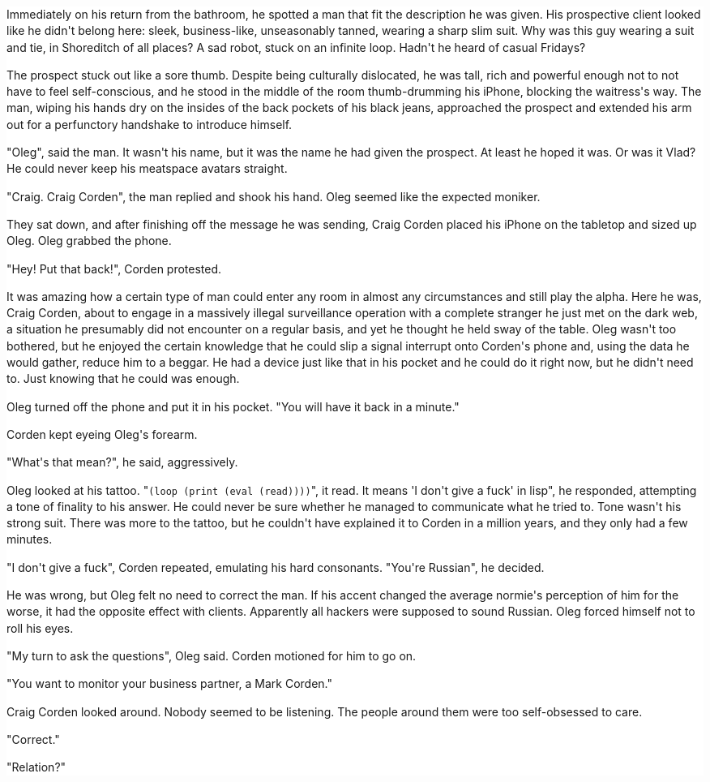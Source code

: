 
Immediately on his return from the bathroom, he spotted a man that fit the description he was given. His prospective client looked like he didn't belong here: sleek, business-like, unseasonably tanned, wearing a sharp slim suit. Why was this guy wearing a suit and tie, in Shoreditch of all places? A sad robot, stuck on an infinite loop. Hadn't he heard of casual Fridays?

The prospect stuck out like a sore thumb. Despite being culturally dislocated, he was tall, rich and powerful enough not to not have to feel self-conscious, and he stood in the middle of the room thumb-drumming his iPhone, blocking the waitress's way. The man, wiping his hands dry on the insides of the back pockets of his black jeans, approached the prospect and extended his arm out for a perfunctory handshake to introduce himself.

"Oleg", said the man. It wasn't his name, but it was the name he had given the prospect. At least he hoped it was. Or was it Vlad? He could never keep his meatspace avatars straight.

"Craig. Craig Corden", the man replied and shook his hand. Oleg seemed like the expected moniker.

They sat down, and after finishing off the message he was sending, Craig Corden placed his iPhone on the tabletop and sized up Oleg. Oleg grabbed the phone.

"Hey! Put that back!", Corden protested.

It was amazing how a certain type of man could enter any room in almost any circumstances and still play the alpha. Here he was, Craig Corden, about to engage in a massively illegal surveillance operation with a complete stranger he just met on the dark web, a situation he presumably did not encounter on a regular basis, and yet he thought he held sway of the table. Oleg wasn't too bothered, but he enjoyed the certain knowledge that he could slip a signal interrupt onto Corden's phone and, using the data he would gather, reduce him to a beggar. He had a device just like that in his pocket and he could do it right now, but he didn't need to. Just knowing that he could was enough.

Oleg turned off the phone and put it in his pocket. "You will have it back in a minute."

Corden kept eyeing Oleg's forearm.

"What's that mean?", he said, aggressively.

Oleg looked at his tattoo. "`(loop (print (eval (read))))`", it read. It means 'I don't give a fuck' in lisp", he responded, attempting a tone of finality to his answer. He could never be sure whether he managed to communicate what he tried to. Tone wasn't his strong suit. There was more to the tattoo, but he couldn't have explained it to Corden in a million years, and they only had a few minutes.

"I don't give a fuck", Corden repeated, emulating his hard consonants. "You're Russian", he decided.

He was wrong, but Oleg felt no need to correct the man. If his accent changed the average normie's perception of him for the worse, it had the opposite effect with clients. Apparently all hackers were supposed to sound Russian. Oleg forced himself not to roll his eyes.

"My turn to ask the questions", Oleg said. Corden motioned for him to go on.

"You want to monitor your business partner, a Mark Corden."

Craig Corden looked around. Nobody seemed to be listening. The people around them were too self-obsessed to care.

"Correct."

"Relation?"
